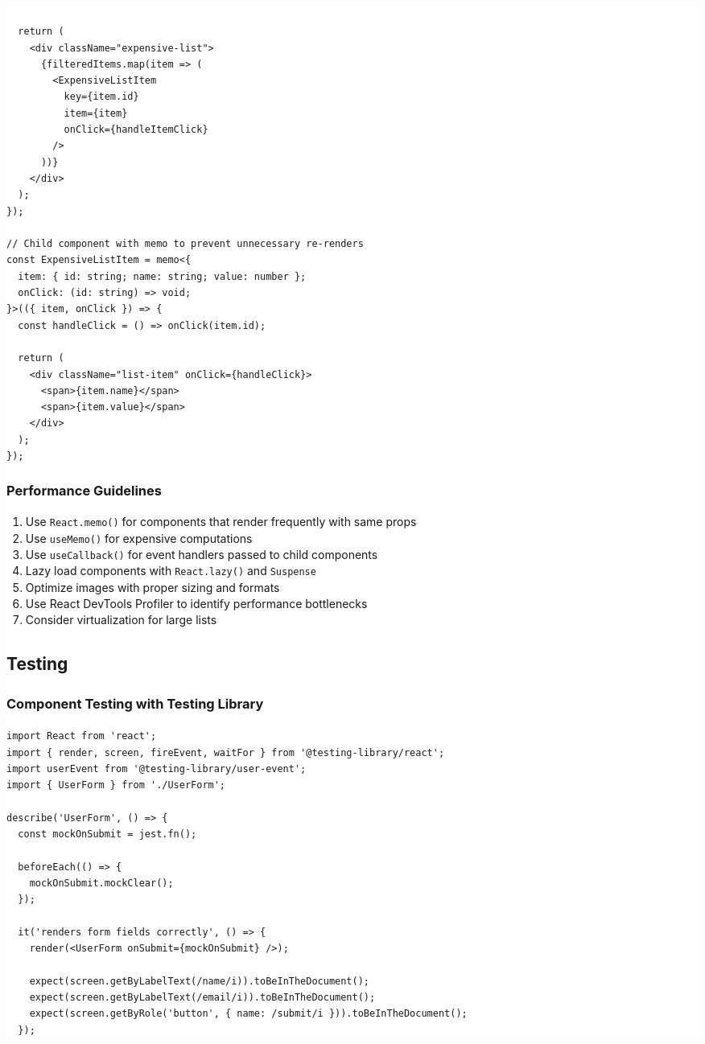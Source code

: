 ```tsx

  return (
    <div className="expensive-list">
      {filteredItems.map(item => (
        <ExpensiveListItem
          key={item.id}
          item={item}
          onClick={handleItemClick}
        />
      ))}
    </div>
  );
});

// Child component with memo to prevent unnecessary re-renders
const ExpensiveListItem = memo<{
  item: { id: string; name: string; value: number };
  onClick: (id: string) => void;
}>(({ item, onClick }) => {
  const handleClick = () => onClick(item.id);
  
  return (
    <div className="list-item" onClick={handleClick}>
      <span>{item.name}</span>
      <span>{item.value}</span>
    </div>
  );
});
```

### Performance Guidelines
1. Use `React.memo()` for components that render frequently with same props
2. Use `useMemo()` for expensive computations
3. Use `useCallback()` for event handlers passed to child components
4. Lazy load components with `React.lazy()` and `Suspense`
5. Optimize images with proper sizing and formats
6. Use React DevTools Profiler to identify performance bottlenecks
7. Consider virtualization for large lists

## Testing

### Component Testing with Testing Library
```tsx
import React from 'react';
import { render, screen, fireEvent, waitFor } from '@testing-library/react';
import userEvent from '@testing-library/user-event';
import { UserForm } from './UserForm';

describe('UserForm', () => {
  const mockOnSubmit = jest.fn();

  beforeEach(() => {
    mockOnSubmit.mockClear();
  });

  it('renders form fields correctly', () => {
    render(<UserForm onSubmit={mockOnSubmit} />);
    
    expect(screen.getByLabelText(/name/i)).toBeInTheDocument();
    expect(screen.getByLabelText(/email/i)).toBeInTheDocument();
    expect(screen.getByRole('button', { name: /submit/i })).toBeInTheDocument();
  });
```